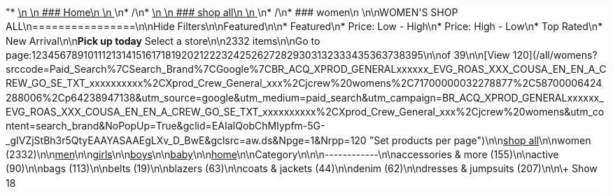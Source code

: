 "*   [\n    \n    ### Home\n    \n    ](/)\n*   /\n*   [\n    \n    ### shop all\n    \n    ](/all)\n*   /\n*   ### women\n    \n\nWOMEN'S SHOP ALL\n================\n\nHide Filters\n\nFeatured\n\n*   Featured\n*   Price: Low - High\n*   Price: High - Low\n*   Top Rated\n*   New Arrival\n\n**Pick up today** Select a store\n\n2332 items\n\nGo to page:1234567891011121314151617181920212223242526272829303132333435363738395\n\nof 39\n\n[View 120](/all/womens?srccode=Paid_Search%7CSearch_Brand%7CGoogle%7CBR_ACQ_XPROD_GENERALxxxxxx_EVG_ROAS_XXX_COUSA_EN_EN_A_CREW_GO_SE_TXT_xxxxxxxxxx%2CXprod_Crew_General_xxx%2Cjcrew%20womens%2C71700000032278877%2C58700006424288006%2Cp64238947138&utm_source=google&utm_medium=paid_search&utm_campaign=BR_ACQ_XPROD_GENERALxxxxxx_EVG_ROAS_XXX_COUSA_EN_EN_A_CREW_GO_SE_TXT_xxxxxxxxxx%2CXprod_Crew_General_xxx%2Cjcrew%20womens&utm_content=search_brand&NoPopUp=True&gclid=EAIaIQobChMIypfm-5G-_gIVZjStBh3r5QtyEAAYASAAEgLXv_D_BwE&gclsrc=aw.ds&Npge=1&Nrpp=120 \"Set products per page\")\n\n[shop all](/all/?crawl=no)\n\nwomen (2332)\n\n[men](/all/mens?crawl=no)\n\n[girls](/all/girls?crawl=no)\n\n[boys](/all/boys?crawl=no)\n\n[baby](/all/baby?crawl=no)\n\n[home](/all/home?crawl=no)\n\nCategory\n\n\n------------\n\n[](/all/womens?sub-categories=womens-shopall-accessoriesAndMore&crawl=no)accessories & more (155)\n\n[](/all/womens?sub-categories=womens-shopall-active&crawl=no)active (90)\n\n[](/all/womens?sub-categories=womens-shopall-bags&crawl=no)bags (113)\n\n[](/all/womens?sub-categories=womens-shopall-belts&crawl=no)belts (19)\n\n[](/all/womens?sub-categories=women-shopall-blazers&crawl=no)blazers (63)\n\n[](/all/womens?sub-categories=womens-shopall-coatsAndJackets&crawl=no)coats & jackets (44)\n\n[](/all/womens?sub-categories=womens-shopall-denim&crawl=no)denim (62)\n\n[](/all/womens?sub-categories=womens-shopall-dresses-and-jumpsuits&crawl=no)dresses & jumpsuits (207)\n\n\\+ Show 18